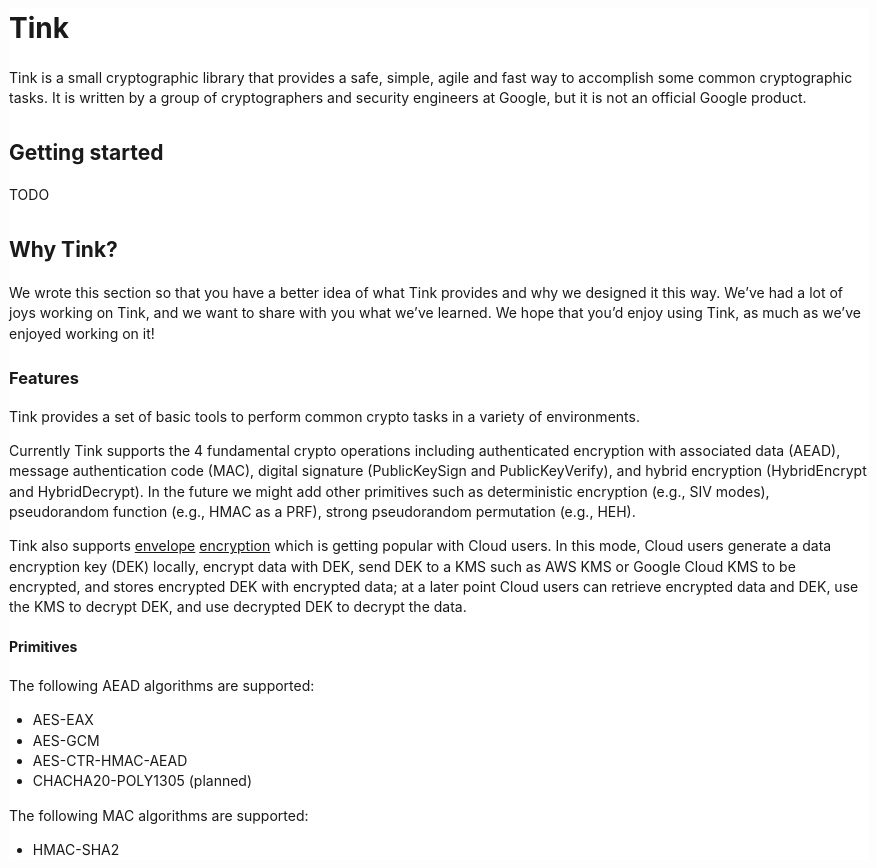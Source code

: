 # Tink

Tink is a small cryptographic library that provides a safe, simple, agile and
fast way to accomplish some common cryptographic tasks. It is written by a
group of cryptographers and security engineers at Google, but it is not an
official Google product.

## Getting started

TODO

## Why Tink?

We wrote this section so that you have a better idea of what Tink provides and
why we designed it this way. We’ve had a lot of joys working on Tink, and we
want to share with you what we’ve learned. We hope that you’d enjoy using
Tink, as much as we’ve enjoyed working on it!

### Features

Tink provides a set of basic tools to perform common crypto tasks in a variety
of environments.

Currently Tink supports the 4 fundamental crypto operations including
authenticated encryption with associated data (AEAD), message authentication
code (MAC), digital signature (PublicKeySign and PublicKeyVerify), and hybrid
encryption (HybridEncrypt and HybridDecrypt). In the future we might add other
primitives such as deterministic encryption (e.g., SIV modes), pseudorandom
function (e.g., HMAC as a PRF), strong pseudorandom permutation (e.g., HEH).

Tink also supports
[envelope](http://docs.aws.amazon.com/kms/latest/developerguide/workflow.html)
[encryption](https://cloud.google.com/kms/docs/data-encryption-keys) which is
getting popular with Cloud users. In this mode, Cloud users generate a data
encryption key (DEK) locally, encrypt data with DEK, send DEK to a KMS such as
AWS KMS or Google Cloud KMS to be encrypted, and stores encrypted DEK with
encrypted data; at a later point Cloud users can retrieve encrypted data and DEK,
use the KMS to decrypt DEK, and use decrypted DEK to decrypt the data.


#### Primitives

The following AEAD algorithms are supported:

- AES-EAX
- AES-GCM
- AES-CTR-HMAC-AEAD
- CHACHA20-POLY1305 (planned)

The following MAC algorithms are supported:

- HMAC-SHA2
